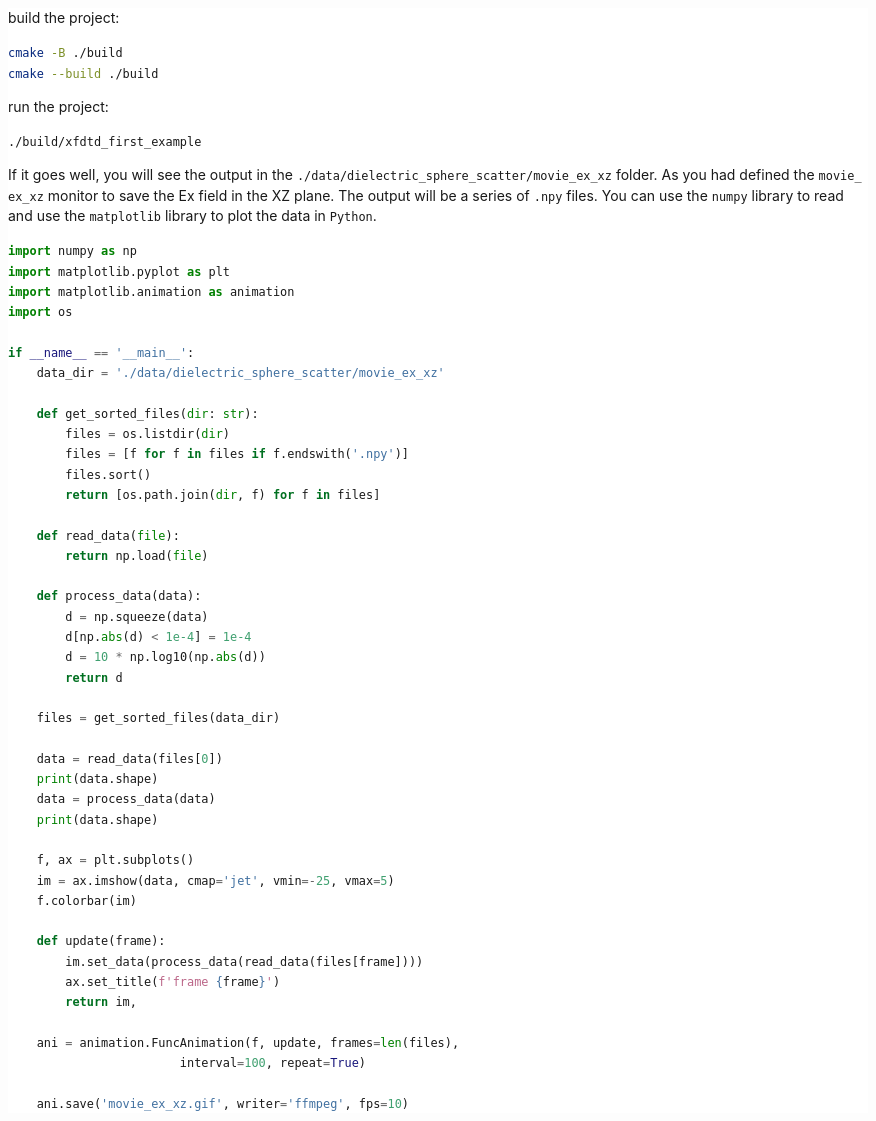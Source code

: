 build the project:

```bash
cmake -B ./build
cmake --build ./build
```

run the project:

```bash
./build/xfdtd_first_example
```

If it goes well, you will see the output in the `./data/dielectric_sphere_scatter/movie_ex_xz` folder. As you had defined the `movie_ex_xz` monitor to save the Ex field in the XZ plane. The output will be a series of `.npy` files. You can use the `numpy` library to read and use the `matplotlib` library to plot the data in `Python`.

```python
import numpy as np
import matplotlib.pyplot as plt
import matplotlib.animation as animation
import os

if __name__ == '__main__':
    data_dir = './data/dielectric_sphere_scatter/movie_ex_xz'

    def get_sorted_files(dir: str):
        files = os.listdir(dir)
        files = [f for f in files if f.endswith('.npy')]
        files.sort()
        return [os.path.join(dir, f) for f in files]

    def read_data(file):
        return np.load(file)

    def process_data(data):
        d = np.squeeze(data)
        d[np.abs(d) < 1e-4] = 1e-4
        d = 10 * np.log10(np.abs(d))
        return d

    files = get_sorted_files(data_dir)

    data = read_data(files[0])
    print(data.shape)
    data = process_data(data)
    print(data.shape)

    f, ax = plt.subplots()
    im = ax.imshow(data, cmap='jet', vmin=-25, vmax=5)
    f.colorbar(im)

    def update(frame):
        im.set_data(process_data(read_data(files[frame])))
        ax.set_title(f'frame {frame}')
        return im,

    ani = animation.FuncAnimation(f, update, frames=len(files),
                        interval=100, repeat=True)
    
    ani.save('movie_ex_xz.gif', writer='ffmpeg', fps=10)

```
